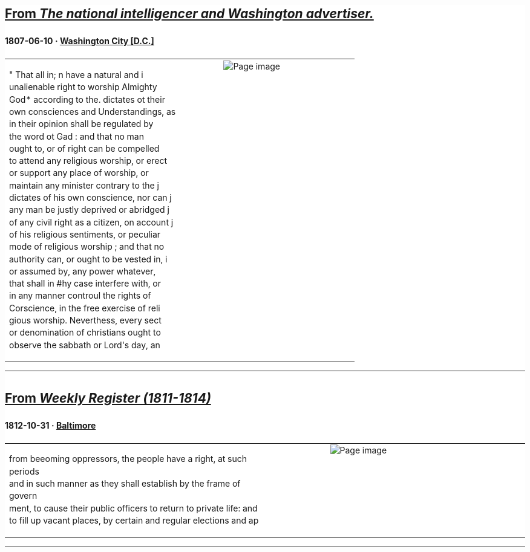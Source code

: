 ## [From _The national intelligencer and Washington advertiser._](https://chroniclingamerica.loc.gov/lccn/sn83045242/1807-06-10/ed-1/seq-3)

#### 1807-06-10 &middot; [Washington City [D.C.]](http://dbpedia.org/resource/Washington%2C_D.C.)

<table style="width: 100%;"><tr><td style="width: 50%">

  
&quot; That all in; n have a natural and i  
unalienable right to worship Almighty  
God* according to the. dictates ot their  
own consciences and Understandings, as  
in their opinion shall be regulated by  
the word ot Gad : and that no man  
ought to, or of right can be compelled  
to attend any religious worship, or erect  
or support any place of worship, or  
maintain any minister contrary to the j  
dictates of his own conscience, nor can j  
any man be justly deprived or abridged j  
of any civil right as a citizen, on account j  
of his religious sentiments, or peculiar  
mode of religious worship ; and that no  
authority can, or ought to be vested in, i  
or assumed by, any power whatever,  
that shall in #hy case interfere with, or  
in any manner controul the rights of  
Corscience, in the free exercise of reli­  
gious worship. Neverthess, every sect  
or denomination of christians ought to  
observe the sabbath or Lord&#x27;s day, an
</td><td style="width: 50%; max-height: 75%; margin: auto; display: block;">
<img alt="Page image" src="https://chroniclingamerica.loc.gov/iiif/2/dlc_exotic_ver01%2Fdata%2Fsn83045242%2Fprint%2F1807061001%2F0003.jp2/pct:59.680080,20.628026,18.370275,14.343242/!600,600/0/default.jpg"/>
</td>
</tr></table>

---

## [From _Weekly Register (1811-1814)_](https://archive.org/details/sim_niles-national-register_1812-10-31_3_61/page/n0/mode/1up?view=theater)

#### 1812-10-31 &middot; [Baltimore](http://dbpedia.org/resource/Baltimore)

<table style="width: 100%;"><tr><td style="width: 50%">

  
from beeoming oppressors, the people have a right, at such periods  
and in such manner as they shall establish by the frame of govern  
ment, to cause their public officers to return to private life: and  
to fill up vacant places, by certain and regular elections and ap
</td><td style="width: 50%; max-height: 75%; margin: auto; display: block;">
<img alt="Page image" src="https://iiif.archive.org/iiif/sim_niles-national-register_1812-10-31_3_61&#0036;0/pct:48.807339,39.551804,36.697248,3.346915/600,/0/default.jpg"/>
</td>
</tr></table>

---